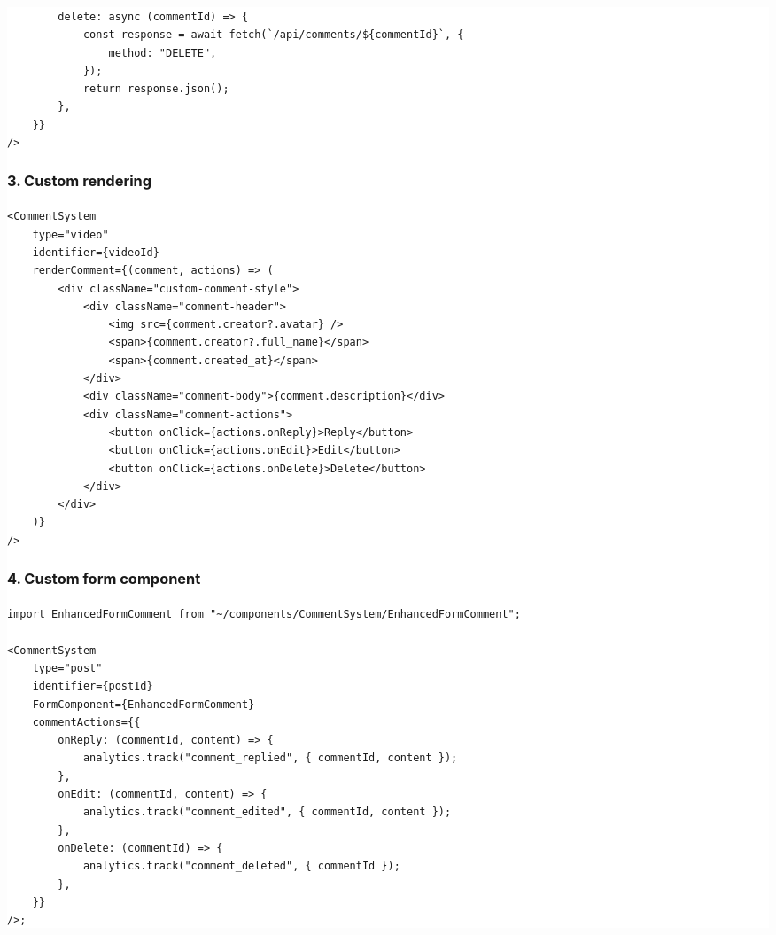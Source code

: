 ```tsx
        delete: async (commentId) => {
            const response = await fetch(`/api/comments/${commentId}`, {
                method: "DELETE",
            });
            return response.json();
        },
    }}
/>
```

### 3. Custom rendering

```tsx
<CommentSystem
    type="video"
    identifier={videoId}
    renderComment={(comment, actions) => (
        <div className="custom-comment-style">
            <div className="comment-header">
                <img src={comment.creator?.avatar} />
                <span>{comment.creator?.full_name}</span>
                <span>{comment.created_at}</span>
            </div>
            <div className="comment-body">{comment.description}</div>
            <div className="comment-actions">
                <button onClick={actions.onReply}>Reply</button>
                <button onClick={actions.onEdit}>Edit</button>
                <button onClick={actions.onDelete}>Delete</button>
            </div>
        </div>
    )}
/>
```

### 4. Custom form component

```tsx
import EnhancedFormComment from "~/components/CommentSystem/EnhancedFormComment";

<CommentSystem
    type="post"
    identifier={postId}
    FormComponent={EnhancedFormComment}
    commentActions={{
        onReply: (commentId, content) => {
            analytics.track("comment_replied", { commentId, content });
        },
        onEdit: (commentId, content) => {
            analytics.track("comment_edited", { commentId, content });
        },
        onDelete: (commentId) => {
            analytics.track("comment_deleted", { commentId });
        },
    }}
/>;
```
